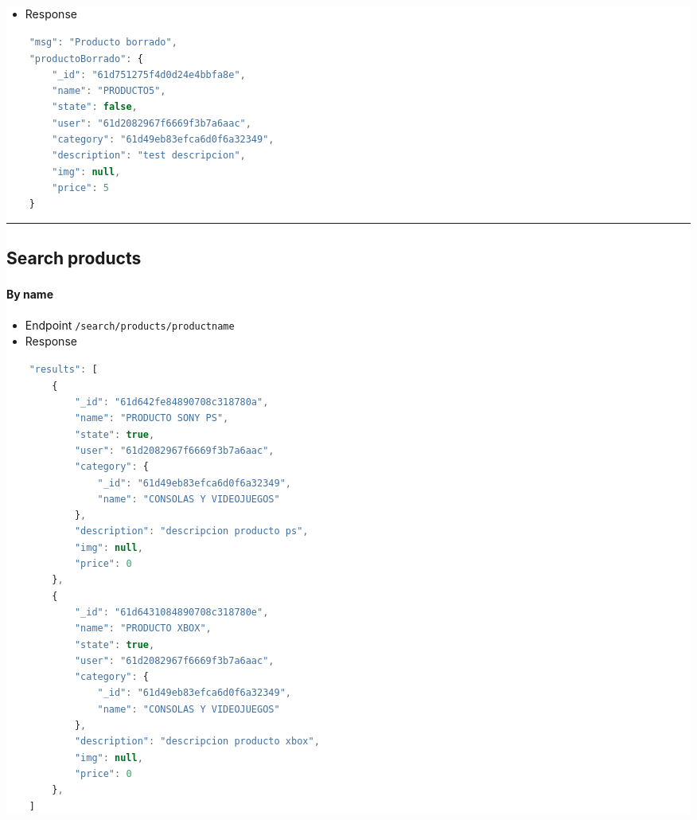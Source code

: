 * Response
```js
    "msg": "Producto borrado",
    "productoBorrado": {
        "_id": "61d751275f4d0d24e4bbfa8e",
        "name": "PRODUCTO5",
        "state": false,
        "user": "61d2082967f6669f3b7a6aac",
        "category": "61d49eb83efca6d0f6a32349",
        "description": "test descripcion",
        "img": null,
        "price": 5
    }
```

---
## Search products

#### By name

* Endpoint ``/search/products/productname``
* Response
```js
    "results": [
        {
            "_id": "61d642fe84890708c318780a",
            "name": "PRODUCTO SONY PS",
            "state": true,
            "user": "61d2082967f6669f3b7a6aac",
            "category": {
                "_id": "61d49eb83efca6d0f6a32349",
                "name": "CONSOLAS Y VIDEOJUEGOS"
            },
            "description": "descripcion producto ps",
            "img": null,
            "price": 0
        },
        {
            "_id": "61d6431084890708c318780e",
            "name": "PRODUCTO XBOX",
            "state": true,
            "user": "61d2082967f6669f3b7a6aac",
            "category": {
                "_id": "61d49eb83efca6d0f6a32349",
                "name": "CONSOLAS Y VIDEOJUEGOS"
            },
            "description": "descripcion producto xbox",
            "img": null,
            "price": 0
        },
    ]
```
 